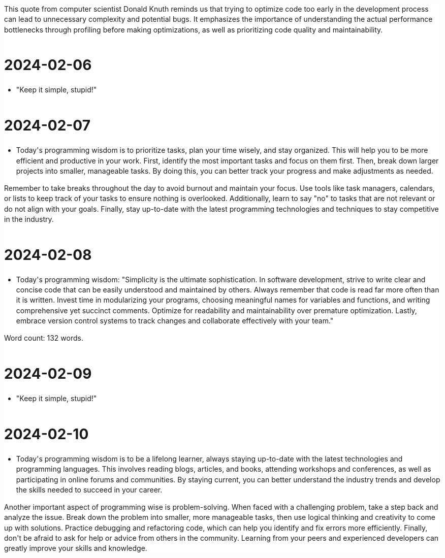 This quote from computer scientist Donald Knuth reminds us that trying to optimize code too early in the development process can lead to unnecessary complexity and potential bugs. It emphasizes the importance of understanding the actual performance bottlenecks through profiling before making optimizations, as well as prioritizing code quality and maintainability.

# 2024-02-06
- "Keep it simple, stupid!"

# 2024-02-07
- Today's programming wisdom is to prioritize tasks, plan your time wisely, and stay organized. This will help you to be more efficient and productive in your work. First, identify the most important tasks and focus on them first. Then, break down larger projects into smaller, manageable tasks. By doing this, you can better track your progress and make adjustments as needed.

Remember to take breaks throughout the day to avoid burnout and maintain your focus. Use tools like task managers, calendars, or lists to keep track of your tasks to ensure nothing is overlooked. Additionally, learn to say "no" to tasks that are not relevant or do not align with your goals. Finally, stay up-to-date with the latest programming technologies and techniques to stay competitive in the industry.

# 2024-02-08
- Today's programming wisdom: "Simplicity is the ultimate sophistication. In software development, strive to write clear and concise code that can be easily understood and maintained by others. Always remember that code is read far more often than it is written. Invest time in modularizing your programs, choosing meaningful names for variables and functions, and writing comprehensive yet succinct comments. Optimize for readability and maintainability over premature optimization. Lastly, embrace version control systems to track changes and collaborate effectively with your team." 

Word count: 132 words.

# 2024-02-09
- "Keep it simple, stupid!"

# 2024-02-10
- Today's programming wisdom is to be a lifelong learner, always staying up-to-date with the latest technologies and programming languages. This involves reading blogs, articles, and books, attending workshops and conferences, as well as participating in online forums and communities. By staying current, you can better understand the industry trends and develop the skills needed to succeed in your career.

Another important aspect of programming wise is problem-solving. When faced with a challenging problem, take a step back and analyze the issue. Break down the problem into smaller, more manageable tasks, then use logical thinking and creativity to come up with solutions. Practice debugging and refactoring code, which can help you identify and fix errors more efficiently. Finally, don't be afraid to ask for help or advice from others in the community. Learning from your peers and experienced developers can greatly improve your skills and knowledge.
